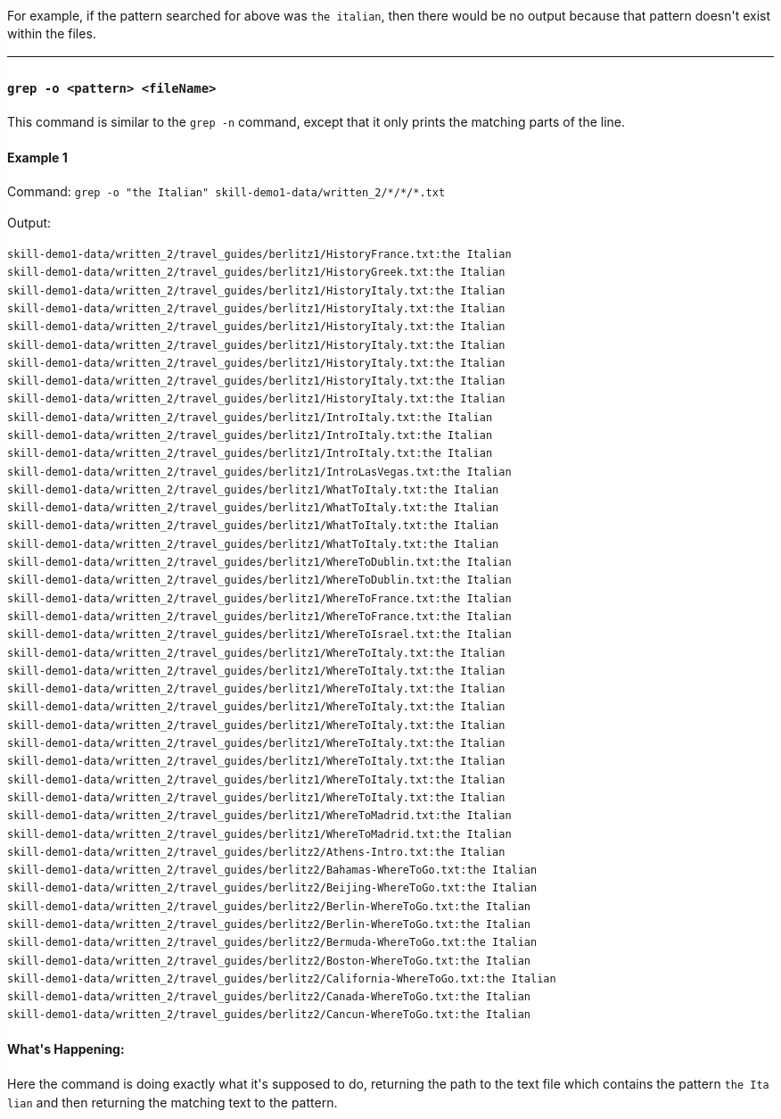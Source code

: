 For example, if the pattern searched for above was ``` the italian ```, then there would be no output because that pattern doesn't exist within the files.

---
### ```grep -o <pattern> <fileName> ```
This command is similar to the ```grep -n``` command, except that it only prints the matching parts of the line.
#### Example 1
Command: ```grep -o "the Italian" skill-demo1-data/written_2/*/*/*.txt```

Output:
```
skill-demo1-data/written_2/travel_guides/berlitz1/HistoryFrance.txt:the Italian
skill-demo1-data/written_2/travel_guides/berlitz1/HistoryGreek.txt:the Italian
skill-demo1-data/written_2/travel_guides/berlitz1/HistoryItaly.txt:the Italian
skill-demo1-data/written_2/travel_guides/berlitz1/HistoryItaly.txt:the Italian
skill-demo1-data/written_2/travel_guides/berlitz1/HistoryItaly.txt:the Italian
skill-demo1-data/written_2/travel_guides/berlitz1/HistoryItaly.txt:the Italian
skill-demo1-data/written_2/travel_guides/berlitz1/HistoryItaly.txt:the Italian
skill-demo1-data/written_2/travel_guides/berlitz1/HistoryItaly.txt:the Italian
skill-demo1-data/written_2/travel_guides/berlitz1/HistoryItaly.txt:the Italian
skill-demo1-data/written_2/travel_guides/berlitz1/IntroItaly.txt:the Italian
skill-demo1-data/written_2/travel_guides/berlitz1/IntroItaly.txt:the Italian
skill-demo1-data/written_2/travel_guides/berlitz1/IntroItaly.txt:the Italian
skill-demo1-data/written_2/travel_guides/berlitz1/IntroLasVegas.txt:the Italian
skill-demo1-data/written_2/travel_guides/berlitz1/WhatToItaly.txt:the Italian
skill-demo1-data/written_2/travel_guides/berlitz1/WhatToItaly.txt:the Italian
skill-demo1-data/written_2/travel_guides/berlitz1/WhatToItaly.txt:the Italian
skill-demo1-data/written_2/travel_guides/berlitz1/WhatToItaly.txt:the Italian
skill-demo1-data/written_2/travel_guides/berlitz1/WhereToDublin.txt:the Italian
skill-demo1-data/written_2/travel_guides/berlitz1/WhereToDublin.txt:the Italian
skill-demo1-data/written_2/travel_guides/berlitz1/WhereToFrance.txt:the Italian
skill-demo1-data/written_2/travel_guides/berlitz1/WhereToFrance.txt:the Italian
skill-demo1-data/written_2/travel_guides/berlitz1/WhereToIsrael.txt:the Italian
skill-demo1-data/written_2/travel_guides/berlitz1/WhereToItaly.txt:the Italian
skill-demo1-data/written_2/travel_guides/berlitz1/WhereToItaly.txt:the Italian
skill-demo1-data/written_2/travel_guides/berlitz1/WhereToItaly.txt:the Italian
skill-demo1-data/written_2/travel_guides/berlitz1/WhereToItaly.txt:the Italian
skill-demo1-data/written_2/travel_guides/berlitz1/WhereToItaly.txt:the Italian
skill-demo1-data/written_2/travel_guides/berlitz1/WhereToItaly.txt:the Italian
skill-demo1-data/written_2/travel_guides/berlitz1/WhereToItaly.txt:the Italian
skill-demo1-data/written_2/travel_guides/berlitz1/WhereToItaly.txt:the Italian
skill-demo1-data/written_2/travel_guides/berlitz1/WhereToItaly.txt:the Italian
skill-demo1-data/written_2/travel_guides/berlitz1/WhereToMadrid.txt:the Italian
skill-demo1-data/written_2/travel_guides/berlitz1/WhereToMadrid.txt:the Italian
skill-demo1-data/written_2/travel_guides/berlitz2/Athens-Intro.txt:the Italian
skill-demo1-data/written_2/travel_guides/berlitz2/Bahamas-WhereToGo.txt:the Italian
skill-demo1-data/written_2/travel_guides/berlitz2/Beijing-WhereToGo.txt:the Italian
skill-demo1-data/written_2/travel_guides/berlitz2/Berlin-WhereToGo.txt:the Italian
skill-demo1-data/written_2/travel_guides/berlitz2/Berlin-WhereToGo.txt:the Italian
skill-demo1-data/written_2/travel_guides/berlitz2/Bermuda-WhereToGo.txt:the Italian
skill-demo1-data/written_2/travel_guides/berlitz2/Boston-WhereToGo.txt:the Italian
skill-demo1-data/written_2/travel_guides/berlitz2/California-WhereToGo.txt:the Italian
skill-demo1-data/written_2/travel_guides/berlitz2/Canada-WhereToGo.txt:the Italian
skill-demo1-data/written_2/travel_guides/berlitz2/Cancun-WhereToGo.txt:the Italian
```
#### What's Happening:
Here the command is doing exactly what it's supposed to do, returning the path to the text file which contains the pattern ```the Italian``` and then returning the matching text to the pattern.
